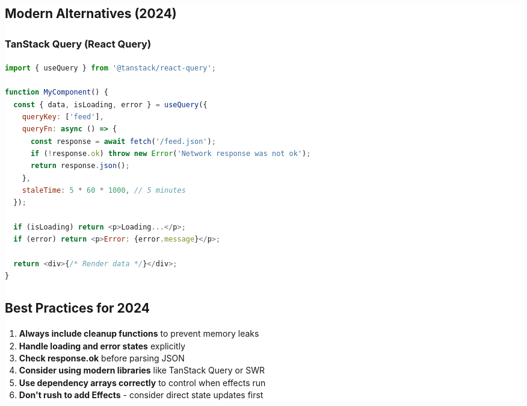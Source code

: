 ## Modern Alternatives (2024)

### TanStack Query (React Query)
```javascript
import { useQuery } from '@tanstack/react-query';

function MyComponent() {
  const { data, isLoading, error } = useQuery({
    queryKey: ['feed'],
    queryFn: async () => {
      const response = await fetch('/feed.json');
      if (!response.ok) throw new Error('Network response was not ok');
      return response.json();
    },
    staleTime: 5 * 60 * 1000, // 5 minutes
  });

  if (isLoading) return <p>Loading...</p>;
  if (error) return <p>Error: {error.message}</p>;
  
  return <div>{/* Render data */}</div>;
}
```

## Best Practices for 2024

1. **Always include cleanup functions** to prevent memory leaks
2. **Handle loading and error states** explicitly
3. **Check response.ok** before parsing JSON
4. **Consider using modern libraries** like TanStack Query or SWR
5. **Use dependency arrays correctly** to control when effects run
6. **Don't rush to add Effects** - consider direct state updates first